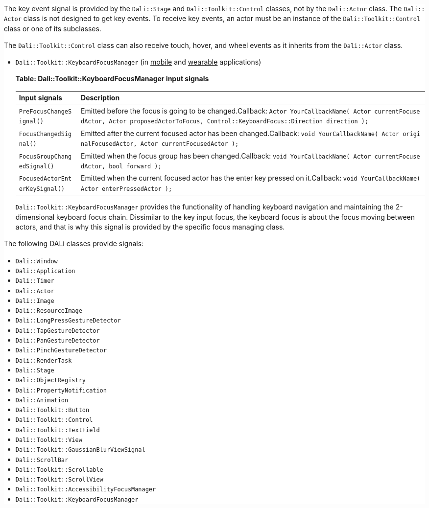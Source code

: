   The key event signal is provided by the `Dali::Stage` and `Dali::Toolkit::Control` classes, not by the `Dali::Actor` class. The `Dali::Actor` class is not designed to get key events. To receive key events, an actor must be an instance of the `Dali::Toolkit::Control` class or one of its subclasses.

  The `Dali::Toolkit::Control` class can also receive touch, hover, and wheel events as it inherits from the `Dali::Actor` class.

- `Dali::Toolkit::KeyboardFocusManager` (in [mobile](../../../../../org.tizen.native.mobile.apireference/classDali_1_1Toolkit_1_1KeyboardFocusManager.html) and [wearable](../../../../../org.tizen.native.wearable.apireference/classDali_1_1Toolkit_1_1KeyboardFocusManager.html) applications)

  **Table: Dali::Toolkit::KeyboardFocusManager input signals**

  | Input signals                  | Description                              |
  | ------------------------------ | ---------------------------------------- |
  | `PreFocusChangeSignal()`       | Emitted before the focus is going to be changed.Callback: `Actor YourCallbackName( Actor currentFocusedActor, Actor proposedActorToFocus, Control::KeyboardFocus::Direction direction );` |
  | `FocusChangedSignal()`         | Emitted after the current focused actor has been changed.Callback: `void YourCallbackName( Actor originalFocusedActor, Actor currentFocusedActor );` |
  | `FocusGroupChangedSignal()`    | Emitted when the focus group has been changed.Callback: `void YourCallbackName( Actor currentFocusedActor, bool forward );` |
  | `FocusedActorEnterKeySignal()` | Emitted when the current focused actor has the enter key pressed on it.Callback: `void YourCallbackName( Actor enterPressedActor );` |

  `Dali::Toolkit::KeyboardFocusManager` provides the functionality of handling keyboard navigation and maintaining the 2-dimensional keyboard focus chain. Dissimilar to the key input focus, the keyboard focus is about the focus moving between actors, and that is why this signal is provided by the specific focus managing class.

The following DALi classes provide signals:

- `Dali::Window`
- `Dali::Application`
- `Dali::Timer`
- `Dali::Actor`
- `Dali::Image`
- `Dali::ResourceImage`
- `Dali::LongPressGestureDetector`
- `Dali::TapGestureDetector`
- `Dali::PanGestureDetector`
- `Dali::PinchGestureDetector`
- `Dali::RenderTask`
- `Dali::Stage`
- `Dali::ObjectRegistry`
- `Dali::PropertyNotification`
- `Dali::Animation`
- `Dali::Toolkit::Button`
- `Dali::Toolkit::Control`
- `Dali::Toolkit::TextField`
- `Dali::Toolkit::View`
- `Dali::Toolkit::GaussianBlurViewSignal`
- `Dali::ScrollBar`
- `Dali::Toolkit::Scrollable`
- `Dali::Toolkit::ScrollView`
- `Dali::Toolkit::AccessibilityFocusManager`
- `Dali::Toolkit::KeyboardFocusManager`
